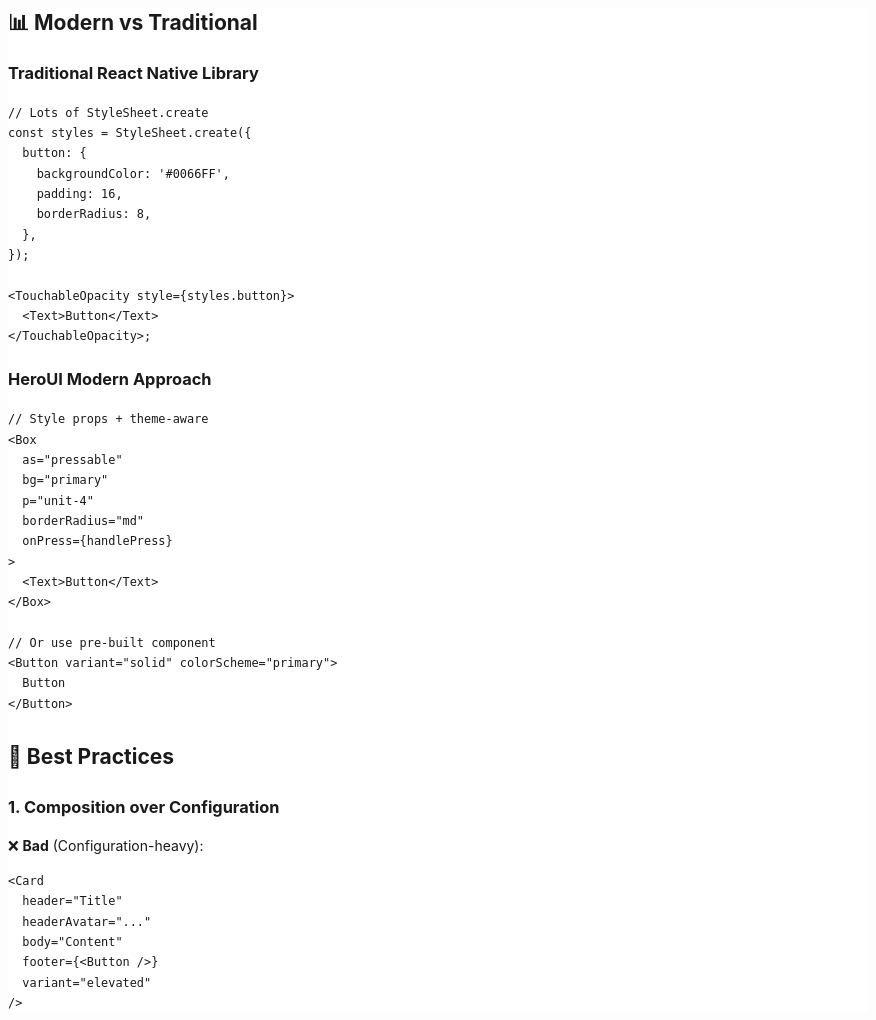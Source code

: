 ## 📊 Modern vs Traditional

### Traditional React Native Library

```tsx
// Lots of StyleSheet.create
const styles = StyleSheet.create({
  button: {
    backgroundColor: '#0066FF',
    padding: 16,
    borderRadius: 8,
  },
});

<TouchableOpacity style={styles.button}>
  <Text>Button</Text>
</TouchableOpacity>;
```

### HeroUI Modern Approach

```tsx
// Style props + theme-aware
<Box
  as="pressable"
  bg="primary"
  p="unit-4"
  borderRadius="md"
  onPress={handlePress}
>
  <Text>Button</Text>
</Box>

// Or use pre-built component
<Button variant="solid" colorScheme="primary">
  Button
</Button>
```

## 🎯 Best Practices

### 1. **Composition over Configuration**

❌ **Bad** (Configuration-heavy):

```tsx
<Card
  header="Title"
  headerAvatar="..."
  body="Content"
  footer={<Button />}
  variant="elevated"
/>
```
